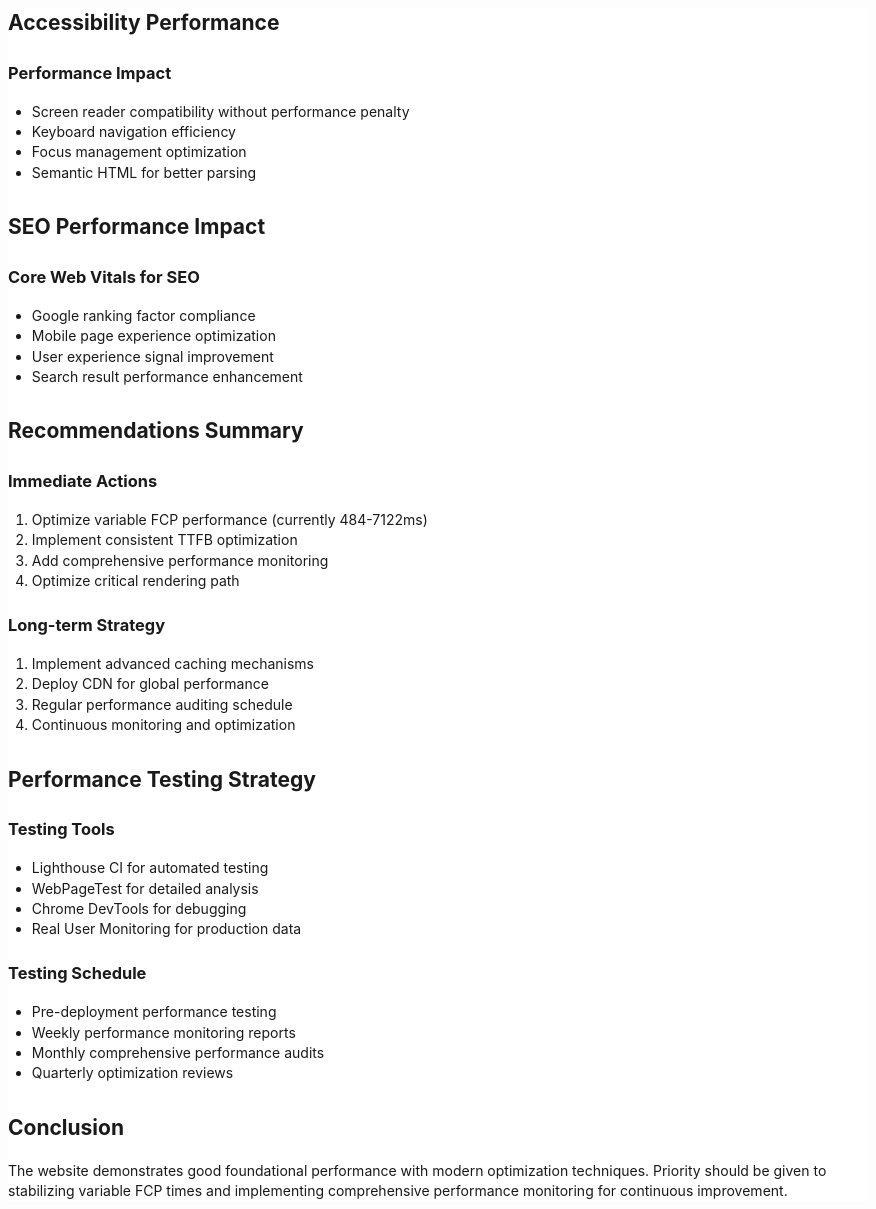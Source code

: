 ## Accessibility Performance

### Performance Impact
- Screen reader compatibility without performance penalty
- Keyboard navigation efficiency
- Focus management optimization
- Semantic HTML for better parsing

## SEO Performance Impact

### Core Web Vitals for SEO
- Google ranking factor compliance
- Mobile page experience optimization
- User experience signal improvement
- Search result performance enhancement

## Recommendations Summary

### Immediate Actions
1. Optimize variable FCP performance (currently 484-7122ms)
2. Implement consistent TTFB optimization
3. Add comprehensive performance monitoring
4. Optimize critical rendering path

### Long-term Strategy
1. Implement advanced caching mechanisms
2. Deploy CDN for global performance
3. Regular performance auditing schedule
4. Continuous monitoring and optimization

## Performance Testing Strategy

### Testing Tools
- Lighthouse CI for automated testing
- WebPageTest for detailed analysis
- Chrome DevTools for debugging
- Real User Monitoring for production data

### Testing Schedule
- Pre-deployment performance testing
- Weekly performance monitoring reports
- Monthly comprehensive performance audits
- Quarterly optimization reviews

## Conclusion

The website demonstrates good foundational performance with modern optimization techniques. Priority should be given to stabilizing variable FCP times and implementing comprehensive performance monitoring for continuous improvement.